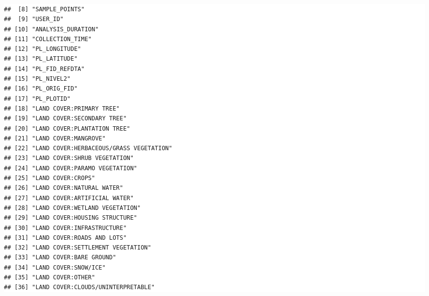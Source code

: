     ##  [8] "SAMPLE_POINTS"                         
    ##  [9] "USER_ID"                               
    ## [10] "ANALYSIS_DURATION"                     
    ## [11] "COLLECTION_TIME"                       
    ## [12] "PL_LONGITUDE"                          
    ## [13] "PL_LATITUDE"                           
    ## [14] "PL_FID_REFDTA"                         
    ## [15] "PL_NIVEL2"                             
    ## [16] "PL_ORIG_FID"                           
    ## [17] "PL_PLOTID"                             
    ## [18] "LAND COVER:PRIMARY TREE"               
    ## [19] "LAND COVER:SECONDARY TREE"             
    ## [20] "LAND COVER:PLANTATION TREE"            
    ## [21] "LAND COVER:MANGROVE"                   
    ## [22] "LAND COVER:HERBACEOUS/GRASS VEGETATION"
    ## [23] "LAND COVER:SHRUB VEGETATION"           
    ## [24] "LAND COVER:PARAMO VEGETATION"          
    ## [25] "LAND COVER:CROPS"                      
    ## [26] "LAND COVER:NATURAL WATER"              
    ## [27] "LAND COVER:ARTIFICIAL WATER"           
    ## [28] "LAND COVER:WETLAND VEGETATION"         
    ## [29] "LAND COVER:HOUSING STRUCTURE"          
    ## [30] "LAND COVER:INFRASTRUCTURE"             
    ## [31] "LAND COVER:ROADS AND LOTS"             
    ## [32] "LAND COVER:SETTLEMENT VEGETATION"      
    ## [33] "LAND COVER:BARE GROUND"                
    ## [34] "LAND COVER:SNOW/ICE"                   
    ## [35] "LAND COVER:OTHER"                      
    ## [36] "LAND COVER:CLOUDS/UNINTERPRETABLE"
